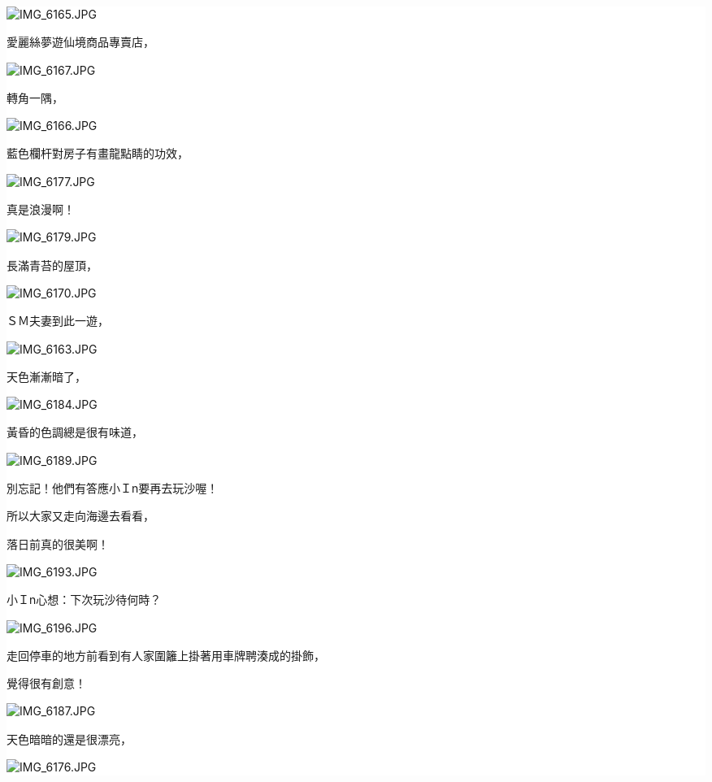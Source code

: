 <p><img alt="IMG_6165.JPG" src="https://pic.pimg.tw/smlife543/1505112856-3964116612_n.jpg" title="IMG_6165.JPG"></p>

<p>愛麗絲夢遊仙境商品專賣店，</p>

<p><img alt="IMG_6167.JPG" src="https://pic.pimg.tw/smlife543/1505112873-253694257_n.jpg" title="IMG_6167.JPG"></p>

<p>轉角一隅，</p>

<p><img alt="IMG_6166.JPG" src="https://pic.pimg.tw/smlife543/1505112886-3313677888_n.jpg" title="IMG_6166.JPG"></p>

<p>藍色欄杆對房子有畫龍點睛的功效，</p>

<p><img alt="IMG_6177.JPG" src="https://pic.pimg.tw/smlife543/1505112899-1979555682_n.jpg" title="IMG_6177.JPG"></p>

<p>真是浪漫啊！</p>

<p><img alt="IMG_6179.JPG" src="https://pic.pimg.tw/smlife543/1505112919-1898874909_n.jpg" title="IMG_6179.JPG"></p>

<p>長滿青苔的屋頂，</p>

<p><img alt="IMG_6170.JPG" src="https://pic.pimg.tw/smlife543/1505112943-547412597_n.jpg" title="IMG_6170.JPG"></p>

<p>ＳＭ夫妻到此一遊，</p>

<p><img alt="IMG_6163.JPG" src="https://pic.pimg.tw/smlife543/1505112976-2765909828_n.jpg" title="IMG_6163.JPG"></p>

<p>天色漸漸暗了，</p>

<p><img alt="IMG_6184.JPG" src="https://pic.pimg.tw/smlife543/1505113002-1835030137_n.jpg" title="IMG_6184.JPG"></p>

<p>黃昏的色調總是很有味道，</p>

<p><img alt="IMG_6189.JPG" src="https://pic.pimg.tw/smlife543/1505113027-623327919_n.jpg" title="IMG_6189.JPG"></p>

<p>別忘記！他們有答應小Ｉn要再去玩沙喔！</p>

<p>所以大家又走向海邊去看看，</p>

<p>落日前真的很美啊！</p>

<p><img alt="IMG_6193.JPG" src="https://pic.pimg.tw/smlife543/1505113078-437905324_n.jpg" title="IMG_6193.JPG"></p>

<p>小Ｉn心想：下次玩沙待何時？</p>

<p><img alt="IMG_6196.JPG" src="https://pic.pimg.tw/smlife543/1505113093-2656545979_n.jpg" title="IMG_6196.JPG"></p>

<p>走回停車的地方前看到有人家圍籬上掛著用車牌聘湊成的掛飾，</p>

<p>覺得很有創意！</p>

<p><img alt="IMG_6187.JPG" src="https://pic.pimg.tw/smlife543/1505113114-411655946_n.jpg" title="IMG_6187.JPG"></p>

<p>天色暗暗的還是很漂亮，</p>

<p><img alt="IMG_6176.JPG" src="https://pic.pimg.tw/smlife543/1505113160-3126919123_n.jpg" title="IMG_6176.JPG"></p>
